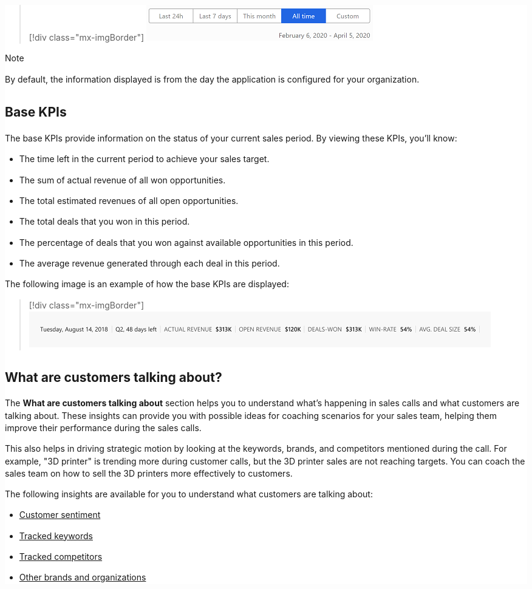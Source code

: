 > [!div class="mx-imgBorder"]
> ![Time period filter](media/si-app-time-period.png "Time period filter")

> [!NOTE]
> By default, the information displayed is from the day the application is configured for your organization.

## Base KPIs

The base KPIs provide information on the status of your current sales period. By viewing these KPIs, you’ll know:

-	The time left in the current period to achieve your sales target.

-	The sum of actual revenue of all won opportunities.

-	The total estimated revenues of all open opportunities.

-	The total deals that you won in this period.

-	The percentage of deals that you won against available opportunities in this period.

-	The average revenue generated through each deal in this period.

The following image is an example of how the base KPIs are displayed:

> [!div class="mx-imgBorder"]
> ![Base KPIs](media/si-app-base-kpis.png "Base KPIs")

## What are customers talking about?

The **What are customers talking about** section helps you to understand what’s happening in sales calls and what customers are talking about. These insights can provide you with possible ideas for coaching scenarios for your sales team, helping them improve their performance during the sales calls. 

This also helps in driving strategic motion by looking at the keywords, brands, and competitors mentioned during the call. For example, "3D printer" is trending more during customer calls, but the 3D printer sales are not reaching targets. You can coach the sales team on how to sell the 3D printers more effectively to customers.

The following insights are available for you to understand what customers are talking about:

-	[Customer sentiment](#customer-sentiment)

-	[Tracked keywords](#tracked-keywords)

-	[Tracked competitors](#tracked-competitors)

-	[Other brands and organizations](#other-brands-and-organizations)
